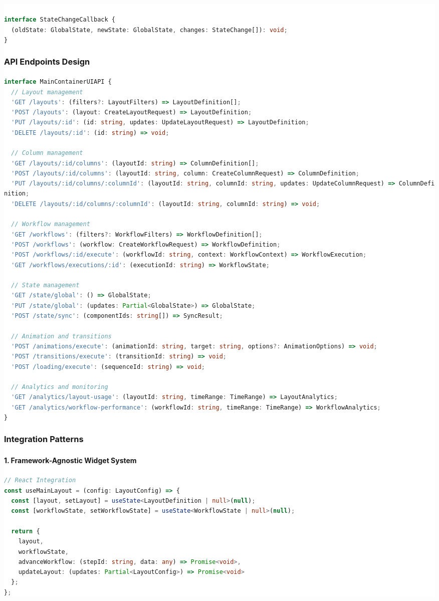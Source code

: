 ```typescript

interface StateChangeCallback {
  (oldState: GlobalState, newState: GlobalState, changes: StateChange[]): void;
}
```

### API Endpoints Design

```typescript
interface MainContainerUIAPI {
  // Layout management
  'GET /layouts': (filters?: LayoutFilters) => LayoutDefinition[];
  'POST /layouts': (layout: CreateLayoutRequest) => LayoutDefinition;
  'PUT /layouts/:id': (id: string, updates: UpdateLayoutRequest) => LayoutDefinition;
  'DELETE /layouts/:id': (id: string) => void;
  
  // Column management
  'GET /layouts/:id/columns': (layoutId: string) => ColumnDefinition[];
  'POST /layouts/:id/columns': (layoutId: string, column: CreateColumnRequest) => ColumnDefinition;
  'PUT /layouts/:id/columns/:columnId': (layoutId: string, columnId: string, updates: UpdateColumnRequest) => ColumnDefinition;
  'DELETE /layouts/:id/columns/:columnId': (layoutId: string, columnId: string) => void;
  
  // Workflow management
  'GET /workflows': (filters?: WorkflowFilters) => WorkflowDefinition[];
  'POST /workflows': (workflow: CreateWorkflowRequest) => WorkflowDefinition;
  'POST /workflows/:id/execute': (workflowId: string, context: WorkflowContext) => WorkflowExecution;
  'GET /workflows/executions/:id': (executionId: string) => WorkflowState;
  
  // State management
  'GET /state/global': () => GlobalState;
  'PUT /state/global': (updates: Partial<GlobalState>) => GlobalState;
  'POST /state/sync': (componentIds: string[]) => SyncResult;
  
  // Animation and transitions
  'POST /animations/execute': (animationId: string, target: string, options?: AnimationOptions) => void;
  'POST /transitions/execute': (transitionId: string) => void;
  'POST /loading/execute': (sequenceId: string) => void;
  
  // Analytics and monitoring
  'GET /analytics/layout-usage': (layoutId: string, timeRange: TimeRange) => LayoutAnalytics;
  'GET /analytics/workflow-performance': (workflowId: string, timeRange: TimeRange) => WorkflowAnalytics;
}
```

### Integration Patterns

#### 1. Framework-Agnostic Widget System
```typescript
// React Integration
const useMainLayout = (config: LayoutConfig) => {
  const [layout, setLayout] = useState<LayoutDefinition | null>(null);
  const [workflowState, setWorkflowState] = useState<WorkflowState | null>(null);
  
  return {
    layout,
    workflowState,
    advanceWorkflow: (stepId: string, data: any) => Promise<void>,
    updateLayout: (updates: Partial<LayoutConfig>) => Promise<void>
  };
};
```